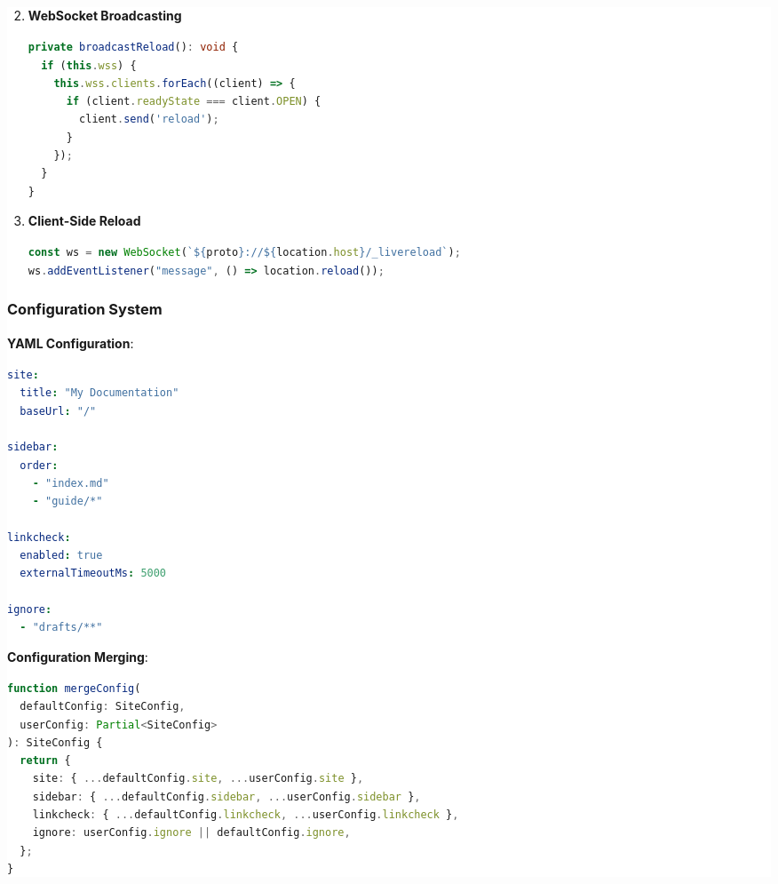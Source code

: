 2. **WebSocket Broadcasting**

   ```typescript
   private broadcastReload(): void {
     if (this.wss) {
       this.wss.clients.forEach((client) => {
         if (client.readyState === client.OPEN) {
           client.send('reload');
         }
       });
     }
   }
   ```

3. **Client-Side Reload**
   ```javascript
   const ws = new WebSocket(`${proto}://${location.host}/_livereload`);
   ws.addEventListener("message", () => location.reload());
   ```

### Configuration System

**YAML Configuration**:

```yaml
site:
  title: "My Documentation"
  baseUrl: "/"

sidebar:
  order:
    - "index.md"
    - "guide/*"

linkcheck:
  enabled: true
  externalTimeoutMs: 5000

ignore:
  - "drafts/**"
```

**Configuration Merging**:

```typescript
function mergeConfig(
  defaultConfig: SiteConfig,
  userConfig: Partial<SiteConfig>
): SiteConfig {
  return {
    site: { ...defaultConfig.site, ...userConfig.site },
    sidebar: { ...defaultConfig.sidebar, ...userConfig.sidebar },
    linkcheck: { ...defaultConfig.linkcheck, ...userConfig.linkcheck },
    ignore: userConfig.ignore || defaultConfig.ignore,
  };
}
```
